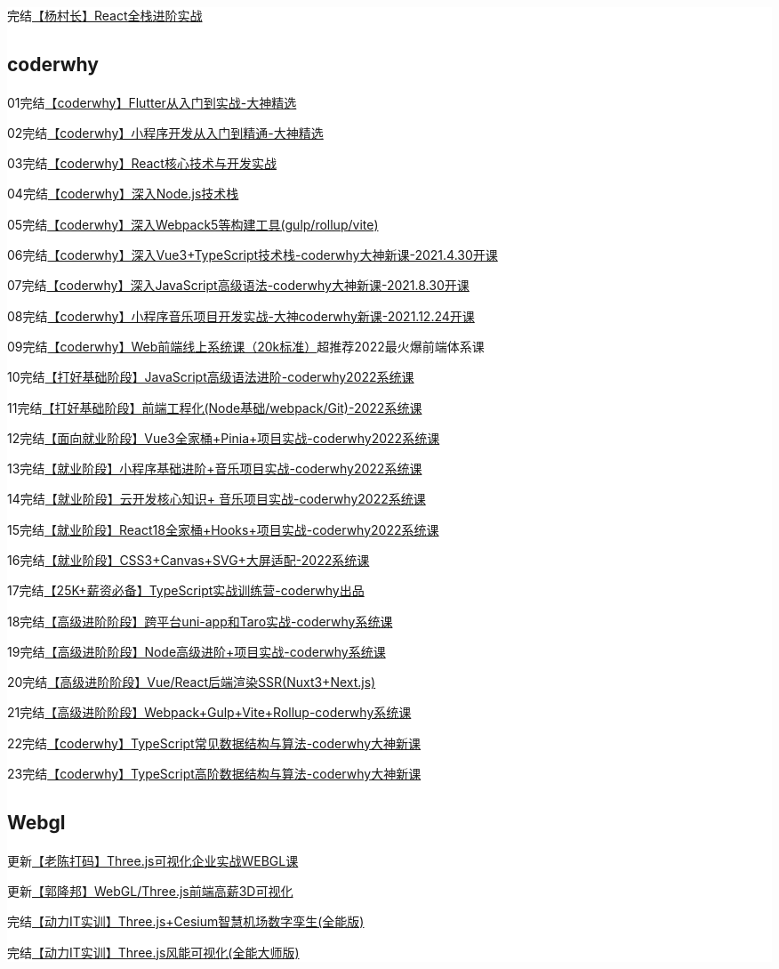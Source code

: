 完结[【杨村长】React全栈进阶实战](https://appwhrkrsz84443.pc.xiaoe-tech.com/p/t_pc/goods_pc_detail/goods_detail/p_6402a238e4b07b0558395e96)

## coderwhy

01完结[【coderwhy】Flutter从入门到实战-大神精选](https://ke.qq.com/course/469774)

02完结[【coderwhy】小程序开发从入门到精通-大神精选](https://ke.qq.com/course/435191)

03完结[【coderwhy】React核心技术与开发实战](https://m.ke.qq.com/course/2555753)

04完结[【coderwhy】深入Node.js技术栈](https://m.ke.qq.com/course/3025600?course_id=3025600&_bid=167&_wv=1)

05完结[【coderwhy】深入Webpack5等构建工具(gulp/rollup/vite)](https://ke.qq.com/course/3135768)

06完结[【coderwhy】深入Vue3+TypeScript技术栈-coderwhy大神新课-2021.4.30开课](https://ke.qq.com/course/3453141)

07完结[【coderwhy】深入JavaScript高级语法-coderwhy大神新课-2021.8.30开课](https://ke.qq.com/course/3619571?_bid=167&_wv=2147487745#)

08完结[【coderwhy】小程序音乐项目开发实战-大神coderwhy新课-2021.12.24开课](https://ke.qq.com/course/4162214)

09完结[【coderwhy】Web前端线上系统课（20k标准）](https://ke.qq.com/course/4903388)超推荐2022最火爆前端体系课

10完结[【打好基础阶段】JavaScript高级语法进阶-coderwhy2022系统课](https://ke.qq.com/course/5348790)

11完结[【打好基础阶段】前端工程化(Node基础/webpack/Git)-2022系统课](https://ke.qq.com/course/5095837)

12完结[【面向就业阶段】Vue3全家桶+Pinia+项目实战-coderwhy2022系统课](https://ke.qq.com/course/5348743)

13完结[【就业阶段】小程序基础进阶+音乐项目实战-coderwhy2022系统课](https://ke.qq.com/course/5348776)

14完结[【就业阶段】云开发核心知识+ 音乐项目实战-coderwhy2022系统课](https://ke.qq.com/course/5348779)

15完结[【就业阶段】React18全家桶+Hooks+项目实战-coderwhy2022系统课](https://ke.qq.com/course/5348785)

16完结[【就业阶段】CSS3+Canvas+SVG+大屏适配-2022系统课](https://ke.qq.com/course/5066569)

17完结[【25K+薪资必备】TypeScript实战训练营-coderwhy出品](https://ke.qq.com/course/package/78117?)

18完结[【高级进阶阶段】跨平台uni-app和Taro实战-coderwhy系统课](https://ke.qq.com/course/5597441)

19完结[【高级进阶阶段】Node高级进阶+项目实战-coderwhy系统课](https://ke.qq.com/course/5597475)

20完结[【高级进阶阶段】Vue/React后端渲染SSR(Nuxt3+Next.js)](https://ke.qq.com/course/5597540#term_id=105792947)

21完结[【高级进阶阶段】Webpack+Gulp+Vite+Rollup-coderwhy系统课](https://ke.qq.com/course/5597539)

22完结[【coderwhy】TypeScript常见数据结构与算法-coderwhy大神新课](https://m.ke.qq.com/course/5597541)

23完结[【coderwhy】TypeScript高阶数据结构与算法-coderwhy大神新课](https://m.ke.qq.com/course/5597541)

## Webgl

更新[【老陈打码】Three.js可视化企业实战WEBGL课](https://study.163.com/course/introduction.htm?courseId=1212491801&_trace_c_p_k2_=5cc28e2cf93941d389f0059371d2a9de)

更新[【郭隆邦】WebGL/Three.js前端高薪3D可视化](https://study.163.com/course/introduction.htm?courseId=1212760820)

完结[【动力IT实训】Three.js+Cesium智慧机场数字孪生(全能版)](https://www.cctalk.com/m/group/90408141)

完结[【动力IT实训】Three.js风能可视化(全能大师版)](https://www.cctalk.com/m/group/90345421)
